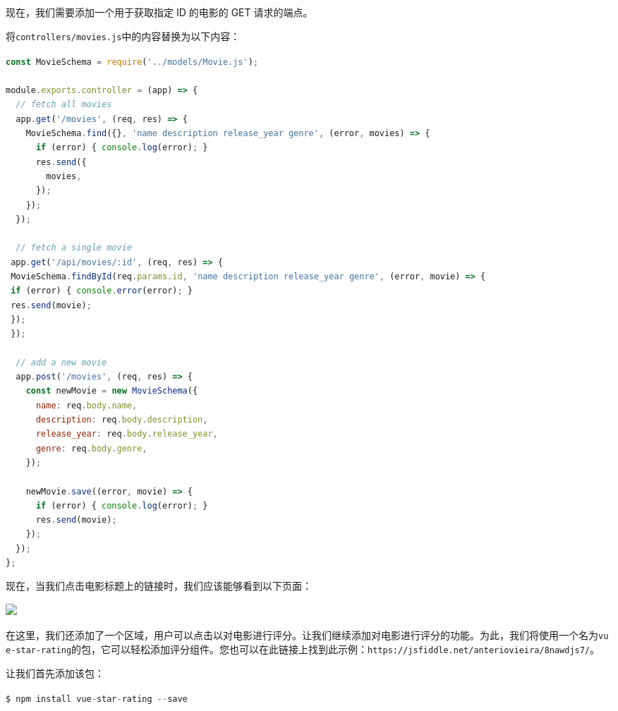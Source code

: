 现在，我们需要添加一个用于获取指定 ID 的电影的 GET 请求的端点。

将`controllers/movies.js`中的内容替换为以下内容：

```js
const MovieSchema = require('../models/Movie.js');

module.exports.controller = (app) => {
  // fetch all movies
  app.get('/movies', (req, res) => {
    MovieSchema.find({}, 'name description release_year genre', (error, movies) => {
      if (error) { console.log(error); }
      res.send({
        movies,
      });
    });
  });

  // fetch a single movie
 app.get('/api/movies/:id', (req, res) => {
 MovieSchema.findById(req.params.id, 'name description release_year genre', (error, movie) => {
 if (error) { console.error(error); }
 res.send(movie);
 });
 });

  // add a new movie
  app.post('/movies', (req, res) => {
    const newMovie = new MovieSchema({
      name: req.body.name,
      description: req.body.description,
      release_year: req.body.release_year,
      genre: req.body.genre,
    });

    newMovie.save((error, movie) => {
      if (error) { console.log(error); }
      res.send(movie);
    });
  });
};
```

现在，当我们点击电影标题上的链接时，我们应该能够看到以下页面：

![](https://github.com/OpenDocCN/freelearn-node-zh/raw/master/docs/flstk-dev-vue-node/img/6a91082a-2182-4be0-bba0-97d1b7418b1a.png)

在这里，我们还添加了一个区域，用户可以点击以对电影进行评分。让我们继续添加对电影进行评分的功能。为此，我们将使用一个名为`vue-star-rating`的包，它可以轻松添加评分组件。您也可以在此链接上找到此示例：`https://jsfiddle.net/anteriovieira/8nawdjs7/`。

让我们首先添加该包：

```js
$ npm install vue-star-rating --save
```

